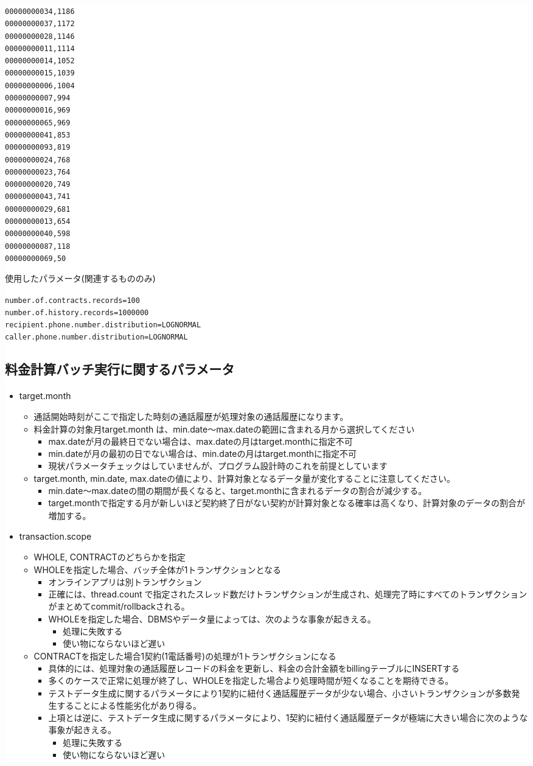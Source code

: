 ```
00000000034,1186
00000000037,1172
00000000028,1146
00000000011,1114
00000000014,1052
00000000015,1039
00000000006,1004
00000000007,994
00000000016,969
00000000065,969
00000000041,853
00000000093,819
00000000024,768
00000000023,764
00000000020,749
00000000043,741
00000000029,681
00000000013,654
00000000040,598
00000000087,118
00000000069,50
```


使用したパラメータ(関連するもののみ)
```
number.of.contracts.records=100
number.of.history.records=1000000
recipient.phone.number.distribution=LOGNORMAL
caller.phone.number.distribution=LOGNORMAL
```


## 料金計算バッチ実行に関するパラメータ

* target.month
  * 通話開始時刻がここで指定した時刻の通話履歴が処理対象の通話履歴になります。
  * 料金計算の対象月target.month は、min.date～max.dateの範囲に含まれる月から選択してください
    * max.dateが月の最終日でない場合は、max.dateの月はtarget.monthに指定不可
    * min.dateが月の最初の日でない場合は、min.dateの月はtarget.monthに指定不可
    * 現状パラメータチェックはしていませんが、プログラム設計時のこれを前提としています
  * target.month, min.date, max.dateの値により、計算対象となるデータ量が変化することに注意してください。
    * min.date～max.dateの間の期間が長くなると、target.monthに含まれるデータの割合が減少する。
    * target.monthで指定する月が新しいほど契約終了日がない契約が計算対象となる確率は高くなり、計算対象のデータの割合が増加する。

* transaction.scope
  * WHOLE, CONTRACTのどちらかを指定
  * WHOLEを指定した場合、バッチ全体が1トランザクションとなる
    * オンラインアプリは別トランザクション
    * 正確には、thread.count で指定されたスレッド数だけトランザクションが生成され、処理完了時にすべてのトランザクションがまとめてcommit/rollbackされる。
    * WHOLEを指定した場合、DBMSやデータ量によっては、次のような事象が起きえる。
      * 処理に失敗する
      * 使い物にならないほど遅い
  * CONTRACTを指定した場合1契約(1電話番号)の処理が1トランザクションになる
    * 具体的には、処理対象の通話履歴レコードの料金を更新し、料金の合計金額をbillingテーブルにINSERTする
    * 多くのケースで正常に処理が終了し、WHOLEを指定した場合より処理時間が短くなることを期待できる。
    * テストデータ生成に関するパラメータにより1契約に紐付く通話履歴データが少ない場合、小さいトランザクションが多数発生することによる性能劣化があり得る。
    * 上項とは逆に、テストデータ生成に関するパラメータにより、1契約に紐付く通話履歴データが極端に大きい場合に次のような事象が起きえる。
      * 処理に失敗する
      * 使い物にならないほど遅い
